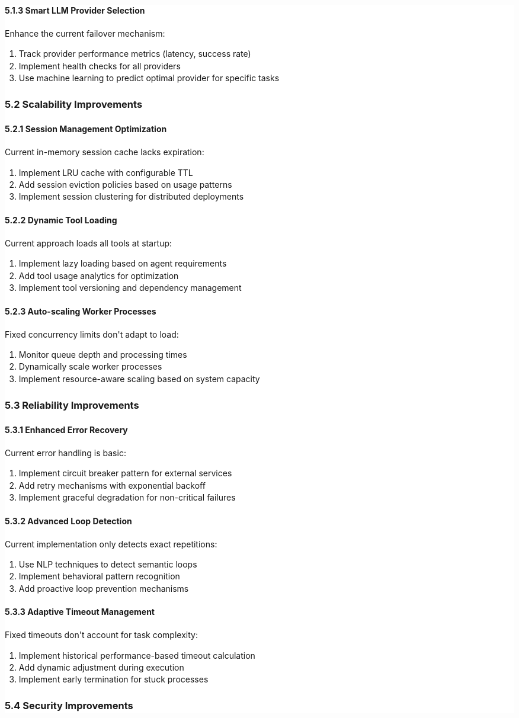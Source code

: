 #### 5.1.3 Smart LLM Provider Selection
Enhance the current failover mechanism:

1. Track provider performance metrics (latency, success rate)
2. Implement health checks for all providers
3. Use machine learning to predict optimal provider for specific tasks

### 5.2 Scalability Improvements

#### 5.2.1 Session Management Optimization
Current in-memory session cache lacks expiration:

1. Implement LRU cache with configurable TTL
2. Add session eviction policies based on usage patterns
3. Implement session clustering for distributed deployments

#### 5.2.2 Dynamic Tool Loading
Current approach loads all tools at startup:

1. Implement lazy loading based on agent requirements
2. Add tool usage analytics for optimization
3. Implement tool versioning and dependency management

#### 5.2.3 Auto-scaling Worker Processes
Fixed concurrency limits don't adapt to load:

1. Monitor queue depth and processing times
2. Dynamically scale worker processes
3. Implement resource-aware scaling based on system capacity

### 5.3 Reliability Improvements

#### 5.3.1 Enhanced Error Recovery
Current error handling is basic:

1. Implement circuit breaker pattern for external services
2. Add retry mechanisms with exponential backoff
3. Implement graceful degradation for non-critical failures

#### 5.3.2 Advanced Loop Detection
Current implementation only detects exact repetitions:

1. Use NLP techniques to detect semantic loops
2. Implement behavioral pattern recognition
3. Add proactive loop prevention mechanisms

#### 5.3.3 Adaptive Timeout Management
Fixed timeouts don't account for task complexity:

1. Implement historical performance-based timeout calculation
2. Add dynamic adjustment during execution
3. Implement early termination for stuck processes

### 5.4 Security Improvements
